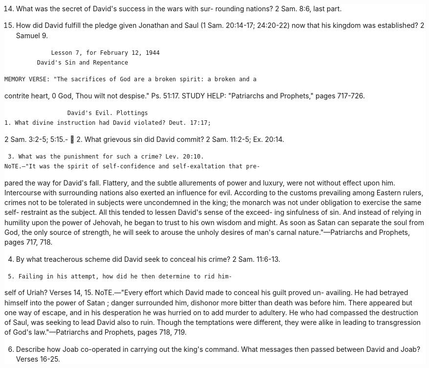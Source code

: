    14. What was the secret of David's success in the wars with sur-
rounding nations? 2 Sam. 8:6, last part.


   15. How did David fulfill the pledge given Jonathan and Saul (1
Sam. 20:14-17; 24:20-22) now that his kingdom was established?
2 Samuel 9.

                     Lesson 7, for February 12, 1944
                 David's Sin and Repentance
    MEMORY VERSE: "The sacrifices of God are a broken spirit: a broken and a
contrite heart, 0 God, Thou wilt not despise." Ps. 51:17.
    STUDY HELP: "Patriarchs and Prophets," pages 717-726.

                      David's Evil. Plottings
    1. What divine instruction had David violated? Deut. 17:17;
2 Sam. 3:2-5; 5:15.-
   2. What grievous sin did David commit? 2 Sam. 11:2-5; Ex.
20:14.


     3. What was the punishment for such a crime? Lev. 20:10.
    NoTE.—"It was the spirit of self-confidence and self-exaltation that pre-
pared the way for David's fall. Flattery, and the subtle allurements of power
and luxury, were not without effect upon him. Intercourse with surrounding
nations also exerted an influence for evil. According to the customs prevailing
among Eastern rulers, crimes not to be tolerated in subjects were uncondemned
in the king; the monarch was not under obligation to exercise the same self-
restraint as the subject. All this tended to lessen David's sense of the exceed-
ing sinfulness of sin. And instead of relying in humility upon the power of
Jehovah, he began to trust to his own wisdom and might. As soon as Satan can
separate the soul from God, the only source of strength, he will seek to arouse
the unholy desires of man's carnal nature."—Patriarchs and Prophets, pages
717, 718.


   4. By what treacherous scheme did David seek to conceal his
crime? 2 Sam. 11:6-13.



     5. Failing in his attempt, how did he then determine to rid him-
self of Uriah? Verses 14, 15.
    NoTE.—"Every effort which David made to conceal his guilt proved un-
availing. He had betrayed himself into the power of Satan ; danger surrounded
him, dishonor more bitter than death was before him. There appeared but
one way of escape, and in his desperation he was hurried on to add murder
to adultery. He who had compassed the destruction of Saul, was seeking to
lead David also to ruin. Though the temptations were different, they were
alike in leading to transgression of God's law."—Patriarchs and Prophets,
pages 718, 719.


   6. Describe how Joab co-operated in carrying out the king's
command. What messages then passed between David and Joab?
Verses 16-25.
